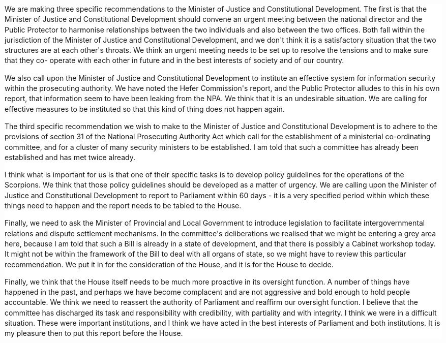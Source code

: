 We are making three specific recommendations to the Minister of Justice
and Constitutional Development. The first is that the Minister of Justice
and Constitutional Development should convene an urgent meeting between
the national director and the Public Protector to harmonise relationships
between the two individuals and also between the two offices. Both fall
within the jurisdiction of the Minister of Justice and Constitutional
Development, and we don't think it is a satisfactory situation that the
two structures are at each other's throats. We think an urgent meeting
needs to be set up to resolve the tensions and to make sure that they co-
operate with each other in future and in the best interests of society and
of our country.

We also call upon the Minister of Justice and Constitutional Development
to institute an effective system for information security within the
prosecuting authority. We have noted the Hefer Commission's report, and
the Public Protector alludes to this in his own report, that information
seem to have been leaking from the NPA. We think that it is an undesirable
situation. We are calling for effective measures to be instituted so that
this kind of thing does not happen again.

The third specific recommendation we wish to make to the Minister of
Justice and Constitutional Development is to adhere to the provisions of
section 31 of the National Prosecuting Authority Act which call for the
establishment of a ministerial co-ordinating committee, and for a cluster
of many security ministers to be established. I am told that such a
committee has already been established and has met twice already.

I think what is important for us is that one of their specific tasks is to
develop policy guidelines for the operations of the Scorpions. We think
that those policy guidelines should be developed as a matter of urgency.
We are calling upon the Minister of Justice and Constitutional Development
to report to Parliament within 60 days - it is a very specified period
within which these things need to happen and the report needs to be tabled
to the House.

Finally, we need to ask the Minister of Provincial and Local Government to
introduce legislation to facilitate intergovernmental relations and
dispute settlement mechanisms. In the committee's deliberations we
realised that we might be entering a grey area here, because I am told
that such a Bill is already in a state of development, and that there is
possibly a Cabinet workshop today. It might not be within the framework of
the Bill to deal with all organs of state, so we might have to review this
particular recommendation. We put it in for the consideration of the
House, and it is for the House to decide.

Finally, we think that the House itself needs to be much more proactive in
its oversight function. A number of things have happened in the past, and
perhaps we have become complacent and are not aggressive and bold enough
to hold people accountable. We think we need to reassert the authority of
Parliament and reaffirm our oversight function. I believe that the
committee has discharged its task and responsibility with credibility,
with partiality and with integrity. I think we were in a difficult
situation. These were important institutions, and I think we have acted in
the best interests of Parliament and both institutions. It is my pleasure
then to put this report before the House.
